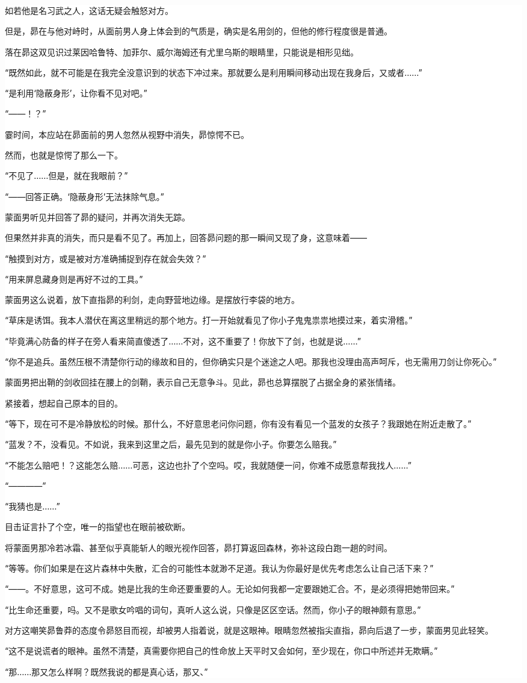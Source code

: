 如若他是名习武之人，这话无疑会触怒对方。

但是，昴在与他对峙时，从面前男人身上体会到的气质是，确实是名用剑的，但他的修行程度很是普通。

落在昴这双见识过莱因哈鲁特、加菲尔、威尔海姆还有尤里乌斯的眼睛里，只能说是相形见绌。

“既然如此，就不可能是在我完全没意识到的状态下冲过来。那就要么是利用瞬间移动出现在我身后，又或者……”

“是利用‘隐蔽身形’，让你看不见对吧。”

“——！？”

霎时间，本应站在昴面前的男人忽然从视野中消失，昴惊愕不已。

然而，也就是惊愕了那么一下。

“不见了……但是，就在我眼前？”

“——回答正确。‘隐蔽身形’无法抹除气息。”

蒙面男听见并回答了昴的疑问，并再次消失无踪。

但果然并非真的消失，而只是看不见了。再加上，回答昴问题的那一瞬间又现了身，这意味着——

“触摸到对方，或是被对方准确捕捉到存在就会失效？”

“用来屏息藏身则是再好不过的工具。”

蒙面男这么说着，放下直指昴的利剑，走向野营地边缘。是摆放行李袋的地方。

“草床是诱饵。我本人潜伏在离这里稍远的那个地方。打一开始就看见了你小子鬼鬼祟祟地摸过来，着实滑稽。”

“毕竟满心防备的样子在旁人看来简直傻透了……不对，这不重要了！你放下了剑，也就是说……”

“你不是追兵。虽然压根不清楚你行动的缘故和目的，但你确实只是个迷途之人吧。那我也没理由高声呵斥，也无需用刀剑让你死心。”

蒙面男把出鞘的剑收回挂在腰上的剑鞘，表示自己无意争斗。见此，昴也总算摆脱了占据全身的紧张情绪。

紧接着，想起自己原本的目的。

“等下，现在可不是冷静放松的时候。那什么，不好意思老问你问题，你有没有看见一个蓝发的女孩子？我跟她在附近走散了。”

“蓝发？不，没看见。不如说，我来到这里之后，最先见到的就是你小子。你要怎么赔我。”

“不能怎么赔吧！？这能怎么赔……可恶，这边也扑了个空吗。哎，我就随便一问，你难不成愿意帮我找人……”

“————”

“我猜也是……”

目击证言扑了个空，唯一的指望也在眼前被砍断。

将蒙面男那冷若冰霜、甚至似乎真能斩人的眼光视作回答，昴打算返回森林，弥补这段白跑一趟的时间。

“等等。你们如果是在这片森林中失散，汇合的可能性本就渺不足道。我认为你最好是优先考虑怎么让自己活下来？”

“——。不好意思，这可不成。她是比我的生命还要重要的人。无论如何我都一定要跟她汇合。不，是必须得把她带回来。”

“比生命还重要，吗。又不是歌女吟唱的词句，真听人这么说，只像是区区空话。然而，你小子的眼神颇有意思。”

对方这嘲笑昴鲁莽的态度令昴怒目而视，却被男人指着说，就是这眼神。眼睛忽然被指尖直指，昴向后退了一步，蒙面男见此轻笑。

“这不是说谎者的眼神。虽然不清楚，真需要你把自己的性命放上天平时又会如何，至少现在，你口中所述并无欺瞒。”

“那……那又怎么样啊？既然我说的都是真心话，那又、”
